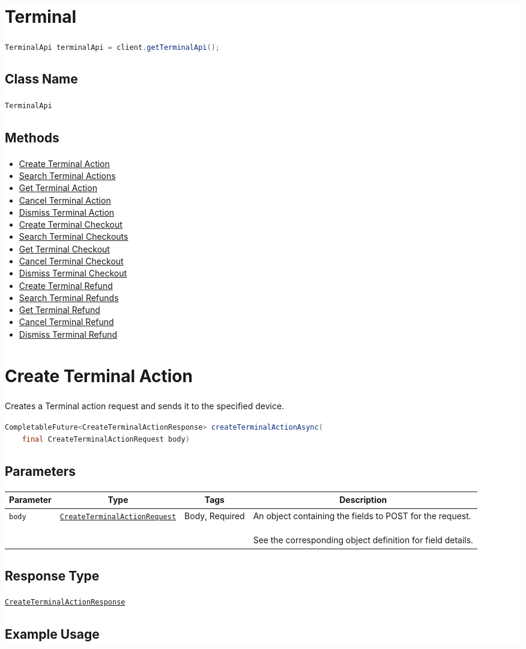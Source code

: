 # Terminal

```java
TerminalApi terminalApi = client.getTerminalApi();
```

## Class Name

`TerminalApi`

## Methods

* [Create Terminal Action](../../doc/api/terminal.md#create-terminal-action)
* [Search Terminal Actions](../../doc/api/terminal.md#search-terminal-actions)
* [Get Terminal Action](../../doc/api/terminal.md#get-terminal-action)
* [Cancel Terminal Action](../../doc/api/terminal.md#cancel-terminal-action)
* [Dismiss Terminal Action](../../doc/api/terminal.md#dismiss-terminal-action)
* [Create Terminal Checkout](../../doc/api/terminal.md#create-terminal-checkout)
* [Search Terminal Checkouts](../../doc/api/terminal.md#search-terminal-checkouts)
* [Get Terminal Checkout](../../doc/api/terminal.md#get-terminal-checkout)
* [Cancel Terminal Checkout](../../doc/api/terminal.md#cancel-terminal-checkout)
* [Dismiss Terminal Checkout](../../doc/api/terminal.md#dismiss-terminal-checkout)
* [Create Terminal Refund](../../doc/api/terminal.md#create-terminal-refund)
* [Search Terminal Refunds](../../doc/api/terminal.md#search-terminal-refunds)
* [Get Terminal Refund](../../doc/api/terminal.md#get-terminal-refund)
* [Cancel Terminal Refund](../../doc/api/terminal.md#cancel-terminal-refund)
* [Dismiss Terminal Refund](../../doc/api/terminal.md#dismiss-terminal-refund)


# Create Terminal Action

Creates a Terminal action request and sends it to the specified device.

```java
CompletableFuture<CreateTerminalActionResponse> createTerminalActionAsync(
    final CreateTerminalActionRequest body)
```

## Parameters

| Parameter | Type | Tags | Description |
|  --- | --- | --- | --- |
| `body` | [`CreateTerminalActionRequest`](../../doc/models/create-terminal-action-request.md) | Body, Required | An object containing the fields to POST for the request.<br><br>See the corresponding object definition for field details. |

## Response Type

[`CreateTerminalActionResponse`](../../doc/models/create-terminal-action-response.md)

## Example Usage

